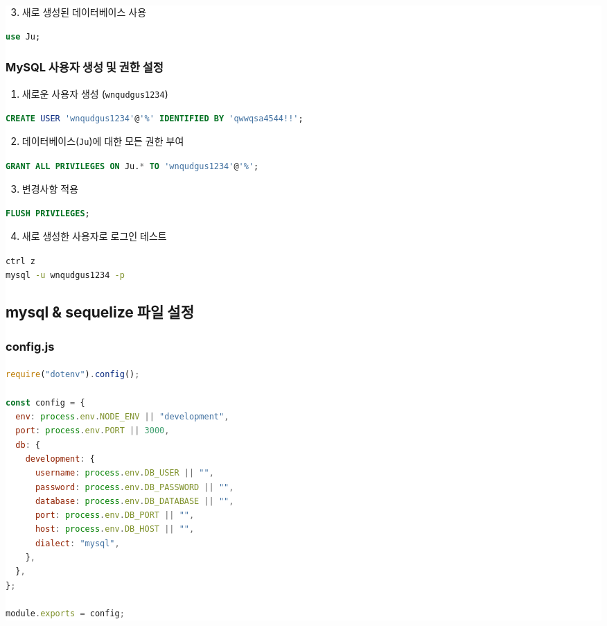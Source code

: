 3. 새로 생성된 데이터베이스 사용

```sql
use Ju;
```

### MySQL 사용자 생성 및 권한 설정

1. 새로운 사용자 생성 (`wnqudgus1234`)

```sql
CREATE USER 'wnqudgus1234'@'%' IDENTIFIED BY 'qwwqsa4544!!';
```

2. 데이터베이스(`Ju`)에 대한 모든 권한 부여

```sql
GRANT ALL PRIVILEGES ON Ju.* TO 'wnqudgus1234'@'%';
```

3. 변경사항 적용

```sql
FLUSH PRIVILEGES;
```

4. 새로 생성한 사용자로 로그인 테스트

```bash
ctrl z
mysql -u wnqudgus1234 -p
```

## mysql & sequelize 파일 설정

### config.js

```js
require("dotenv").config();

const config = {
  env: process.env.NODE_ENV || "development",
  port: process.env.PORT || 3000,
  db: {
    development: {
      username: process.env.DB_USER || "",
      password: process.env.DB_PASSWORD || "",
      database: process.env.DB_DATABASE || "",
      port: process.env.DB_PORT || "",
      host: process.env.DB_HOST || "",
      dialect: "mysql",
    },
  },
};

module.exports = config;
```
